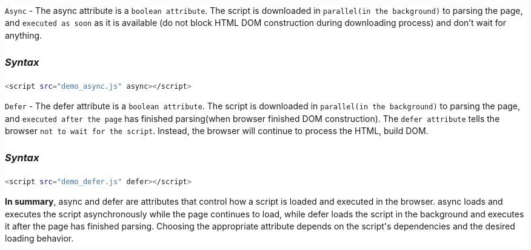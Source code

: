  `Async` - The async attribute is a `boolean attribute`. The script is downloaded in `parallel(in the background)` to parsing the page, and `executed as soon` as it is available (do not block HTML DOM construction during downloading process) and don’t wait for anything.
### _Syntax_
```sh
<script src="demo_async.js" async></script>
```

`Defer` - The defer attribute is a `boolean attribute`. The script is downloaded in `parallel(in the background)` to parsing the page, and `executed after the page` has finished parsing(when browser finished DOM construction). The `defer attribute` tells the browser `not to wait for the script`. Instead, the browser will continue to process the HTML, build DOM.
### _Syntax_
```sh
<script src="demo_defer.js" defer></script>
```

**In summary**, async and defer are attributes that control how a script is loaded and executed in the browser. async loads and executes the script asynchronously while the page continues to load, while defer loads the script in the background and executes it after the page has finished parsing. Choosing the appropriate attribute depends on the script's dependencies and the desired loading behavior.



